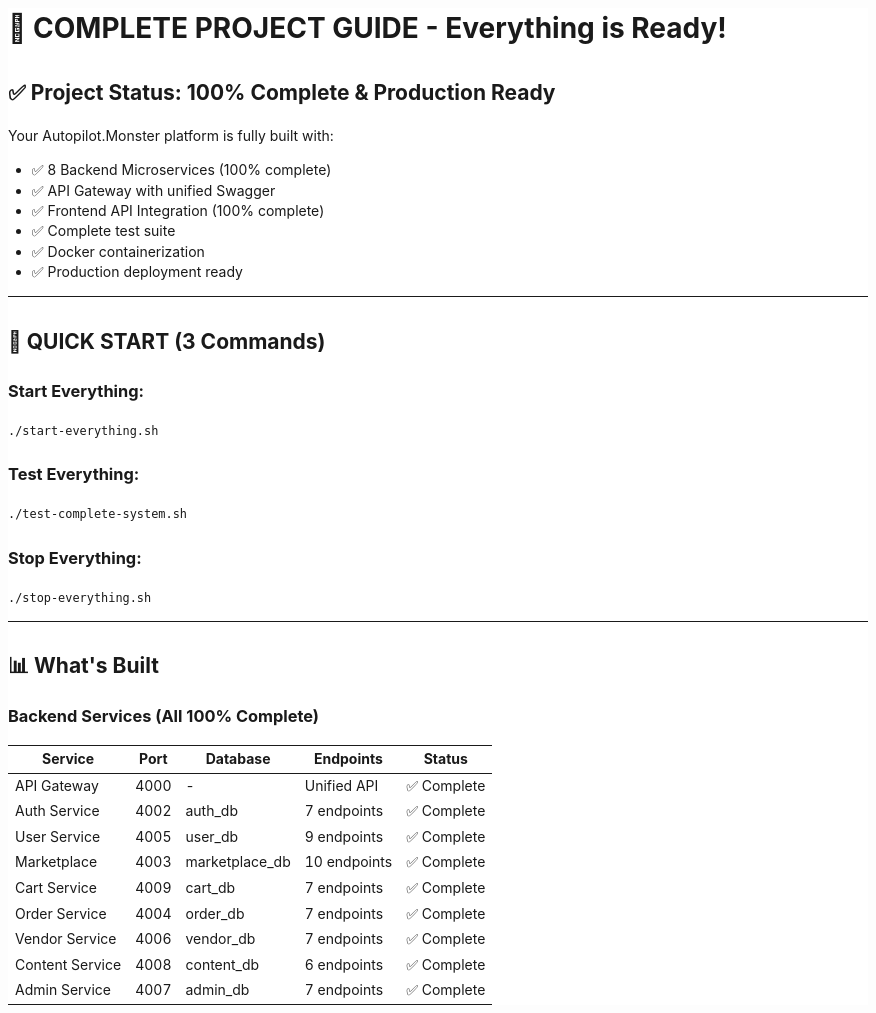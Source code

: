 # 🎉 COMPLETE PROJECT GUIDE - Everything is Ready!

## ✅ Project Status: 100% Complete & Production Ready

Your Autopilot.Monster platform is fully built with:
- ✅ 8 Backend Microservices (100% complete)
- ✅ API Gateway with unified Swagger
- ✅ Frontend API Integration (100% complete)
- ✅ Complete test suite
- ✅ Docker containerization
- ✅ Production deployment ready

---

## 🚀 QUICK START (3 Commands)

### Start Everything:
```bash
./start-everything.sh
```

### Test Everything:
```bash
./test-complete-system.sh
```

### Stop Everything:
```bash
./stop-everything.sh
```

---

## 📊 What's Built

### Backend Services (All 100% Complete)

| Service | Port | Database | Endpoints | Status |
|---------|------|----------|-----------|--------|
| API Gateway | 4000 | - | Unified API | ✅ Complete |
| Auth Service | 4002 | auth_db | 7 endpoints | ✅ Complete |
| User Service | 4005 | user_db | 9 endpoints | ✅ Complete |
| Marketplace | 4003 | marketplace_db | 10 endpoints | ✅ Complete |
| Cart Service | 4009 | cart_db | 7 endpoints | ✅ Complete |
| Order Service | 4004 | order_db | 7 endpoints | ✅ Complete |
| Vendor Service | 4006 | vendor_db | 7 endpoints | ✅ Complete |
| Content Service | 4008 | content_db | 6 endpoints | ✅ Complete |
| Admin Service | 4007 | admin_db | 7 endpoints | ✅ Complete |
